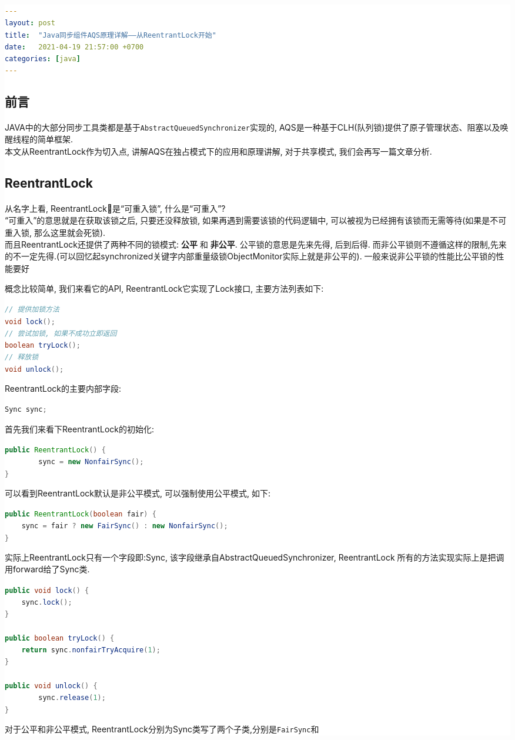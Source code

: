 ```yaml
---
layout: post
title:  "Java同步组件AQS原理详解——从ReentrantLock开始"
date:   2021-04-19 21:57:00 +0700
categories: [java]
---
```


## 前言
JAVA中的大部分同步工具类都是基于`AbstractQueuedSynchronizer`实现的, AQS是一种基于CLH(队列锁)提供了原子管理状态、阻塞以及唤醒线程的简单框架.  
本文从ReentrantLock作为切入点, 讲解AQS在独占模式下的应用和原理讲解, 对于共享模式, 我们会再写一篇文章分析.

## ReentrantLock
从名字上看, ReentrantLock是“可重入锁”, 什么是“可重入”?  
“可重入”的意思就是在获取该锁之后, 只要还没释放锁, 如果再遇到需要该锁的代码逻辑中, 可以被视为已经拥有该锁而无需等待(如果是不可重入锁,
那么这里就会死锁).  
而且ReentrantLock还提供了两种不同的锁模式: **公平** 和 **非公平**.
公平锁的意思是先来先得, 后到后得.
而非公平锁则不遵循这样的限制,先来的不一定先得.(可以回忆起synchronized关键字内部重量级锁ObjectMonitor实际上就是非公平的).
一般来说非公平锁的性能比公平锁的性能要好

概念比较简单, 我们来看它的API, ReentrantLock它实现了Lock接口, 主要方法列表如下: 
```java
// 提供加锁方法
void lock();
// 尝试加锁, 如果不成功立即返回
boolean tryLock();
// 释放锁
void unlock();
```
ReentrantLock的主要内部字段:
```java
Sync sync;
```

首先我们来看下ReentrantLock的初始化:
```java
public ReentrantLock() {
        sync = new NonfairSync();
}
```
可以看到ReentrantLock默认是非公平模式, 可以强制使用公平模式, 如下:
```java
public ReentrantLock(boolean fair) {
    sync = fair ? new FairSync() : new NonfairSync();
}
```

实际上ReentrantLock只有一个字段即:Sync, 该字段继承自AbstractQueuedSynchronizer, ReentrantLock
所有的方法实现实际上是把调用forward给了Sync类.   
```java
public void lock() {
    sync.lock();
}

public boolean tryLock() {
    return sync.nonfairTryAcquire(1);
}

public void unlock() {
        sync.release(1);
}
```
对于公平和非公平模式, ReentrantLock分别为Sync类写了两个子类,分别是`FairSync`和
